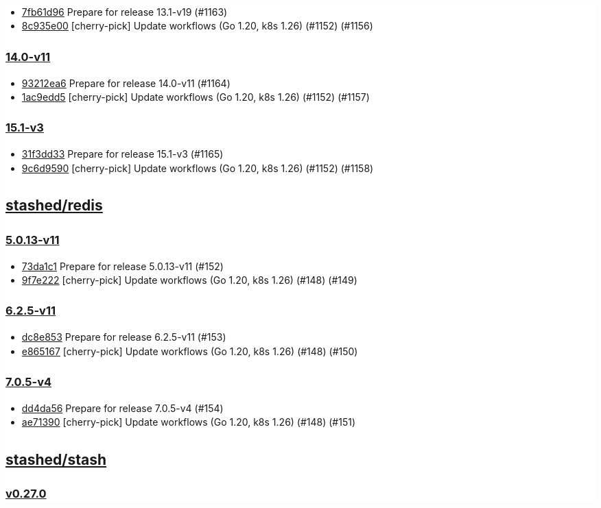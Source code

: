 - [7fb61d96](https://github.com/stashed/postgres/commit/7fb61d96) Prepare for release 13.1-v19 (#1163)
- [8c935e00](https://github.com/stashed/postgres/commit/8c935e00) [cherry-pick] Update workflows (Go 1.20, k8s 1.26) (#1152) (#1156)


### [14.0-v11](https://github.com/stashed/postgres/releases/tag/14.0-v11)

- [93212ea6](https://github.com/stashed/postgres/commit/93212ea6) Prepare for release 14.0-v11 (#1164)
- [1ac9edd5](https://github.com/stashed/postgres/commit/1ac9edd5) [cherry-pick] Update workflows (Go 1.20, k8s 1.26) (#1152) (#1157)


### [15.1-v3](https://github.com/stashed/postgres/releases/tag/15.1-v3)

- [31f3dd33](https://github.com/stashed/postgres/commit/31f3dd33) Prepare for release 15.1-v3 (#1165)
- [9c6d9590](https://github.com/stashed/postgres/commit/9c6d9590) [cherry-pick] Update workflows (Go 1.20, k8s 1.26) (#1152) (#1158)



## [stashed/redis](https://github.com/stashed/redis)

### [5.0.13-v11](https://github.com/stashed/redis/releases/tag/5.0.13-v11)

- [73da1c1](https://github.com/stashed/redis/commit/73da1c1) Prepare for release 5.0.13-v11 (#152)
- [9f7e222](https://github.com/stashed/redis/commit/9f7e222) [cherry-pick] Update workflows (Go 1.20, k8s 1.26) (#148) (#149)


### [6.2.5-v11](https://github.com/stashed/redis/releases/tag/6.2.5-v11)

- [dc8e853](https://github.com/stashed/redis/commit/dc8e853) Prepare for release 6.2.5-v11 (#153)
- [e865167](https://github.com/stashed/redis/commit/e865167) [cherry-pick] Update workflows (Go 1.20, k8s 1.26) (#148) (#150)


### [7.0.5-v4](https://github.com/stashed/redis/releases/tag/7.0.5-v4)

- [dd4da56](https://github.com/stashed/redis/commit/dd4da56) Prepare for release 7.0.5-v4 (#154)
- [ae71390](https://github.com/stashed/redis/commit/ae71390) [cherry-pick] Update workflows (Go 1.20, k8s 1.26) (#148) (#151)



## [stashed/stash](https://github.com/stashed/stash)

### [v0.27.0](https://github.com/stashed/stash/releases/tag/v0.27.0)
